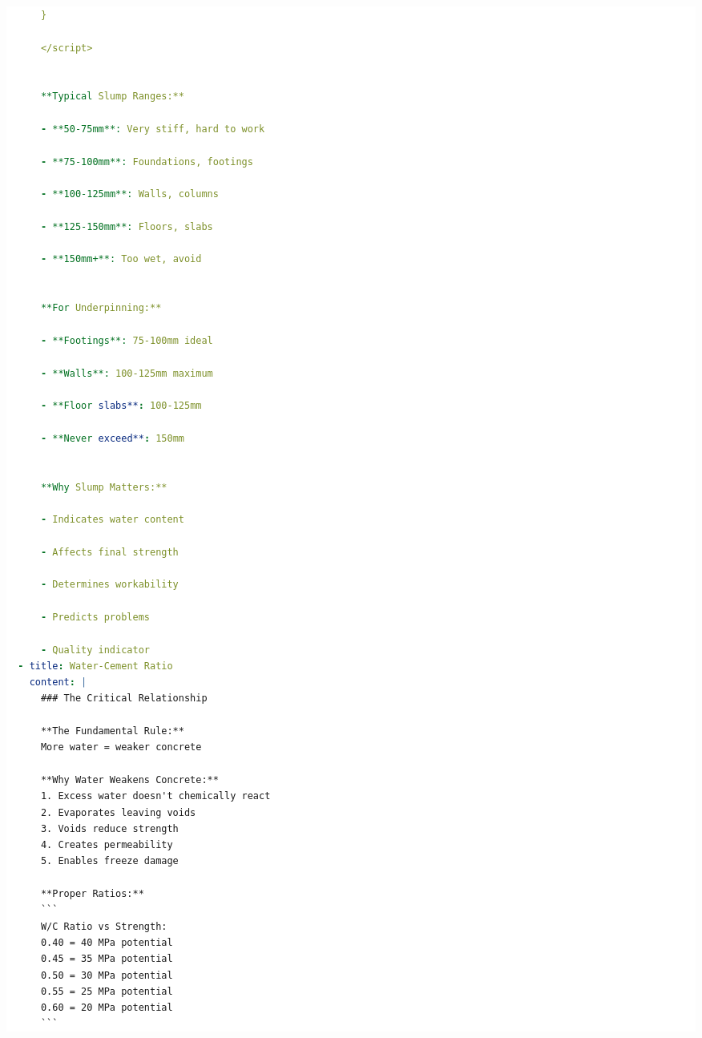 ```yaml
      }

      </script>


      **Typical Slump Ranges:**

      - **50-75mm**: Very stiff, hard to work

      - **75-100mm**: Foundations, footings

      - **100-125mm**: Walls, columns

      - **125-150mm**: Floors, slabs

      - **150mm+**: Too wet, avoid


      **For Underpinning:**

      - **Footings**: 75-100mm ideal

      - **Walls**: 100-125mm maximum

      - **Floor slabs**: 100-125mm

      - **Never exceed**: 150mm


      **Why Slump Matters:**

      - Indicates water content

      - Affects final strength

      - Determines workability

      - Predicts problems

      - Quality indicator
  - title: Water-Cement Ratio
    content: |
      ### The Critical Relationship

      **The Fundamental Rule:**
      More water = weaker concrete

      **Why Water Weakens Concrete:**
      1. Excess water doesn't chemically react
      2. Evaporates leaving voids
      3. Voids reduce strength
      4. Creates permeability
      5. Enables freeze damage

      **Proper Ratios:**
      ```
      W/C Ratio vs Strength:
      0.40 = 40 MPa potential
      0.45 = 35 MPa potential
      0.50 = 30 MPa potential
      0.55 = 25 MPa potential
      0.60 = 20 MPa potential
      ```
```
